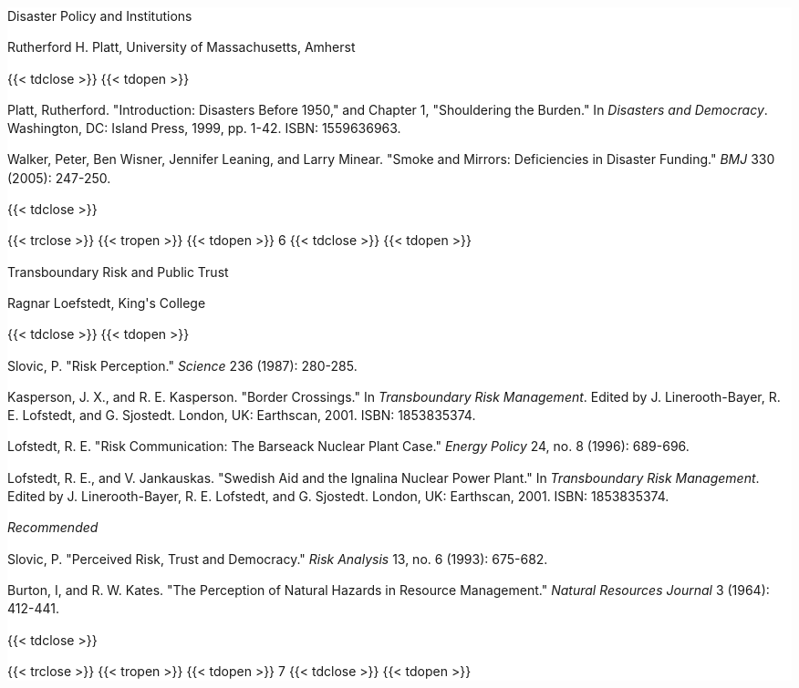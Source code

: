 
Disaster Policy and Institutions

Rutherford H. Platt, University of Massachusetts, Amherst


{{< tdclose >}}
{{< tdopen >}}


Platt, Rutherford. "Introduction: Disasters Before 1950," and Chapter 1, "Shouldering the Burden." In _Disasters and Democracy_. Washington, DC: Island Press, 1999, pp. 1-42. ISBN: 1559636963.

Walker, Peter, Ben Wisner, Jennifer Leaning, and Larry Minear. "Smoke and Mirrors: Deficiencies in Disaster Funding." _BMJ_ 330 (2005): 247-250.


{{< tdclose >}}

{{< trclose >}}
{{< tropen >}}
{{< tdopen >}}
6
{{< tdclose >}}
{{< tdopen >}}


Transboundary Risk and Public Trust

Ragnar Loefstedt, King's College


{{< tdclose >}}
{{< tdopen >}}


Slovic, P. "Risk Perception." _Science_ 236 (1987): 280-285.

Kasperson, J. X., and R. E. Kasperson. "Border Crossings." In _Transboundary Risk Management_. Edited by J. Linerooth-Bayer, R. E. Lofstedt, and G. Sjostedt. London, UK: Earthscan, 2001. ISBN: 1853835374.

Lofstedt, R. E. "Risk Communication: The Barseack Nuclear Plant Case." _Energy Policy_ 24, no. 8 (1996): 689-696.

Lofstedt, R. E., and V. Jankauskas. "Swedish Aid and the Ignalina Nuclear Power Plant." In _Transboundary Risk Management_. Edited by J. Linerooth-Bayer, R. E. Lofstedt, and G. Sjostedt. London, UK: Earthscan, 2001. ISBN: 1853835374.

_Recommended_

Slovic, P. "Perceived Risk, Trust and Democracy." _Risk Analysis_ 13, no. 6 (1993): 675-682.

Burton, I, and R. W. Kates. "The Perception of Natural Hazards in Resource Management." _Natural Resources Journal_ 3 (1964): 412-441.


{{< tdclose >}}

{{< trclose >}}
{{< tropen >}}
{{< tdopen >}}
7
{{< tdclose >}}
{{< tdopen >}}
